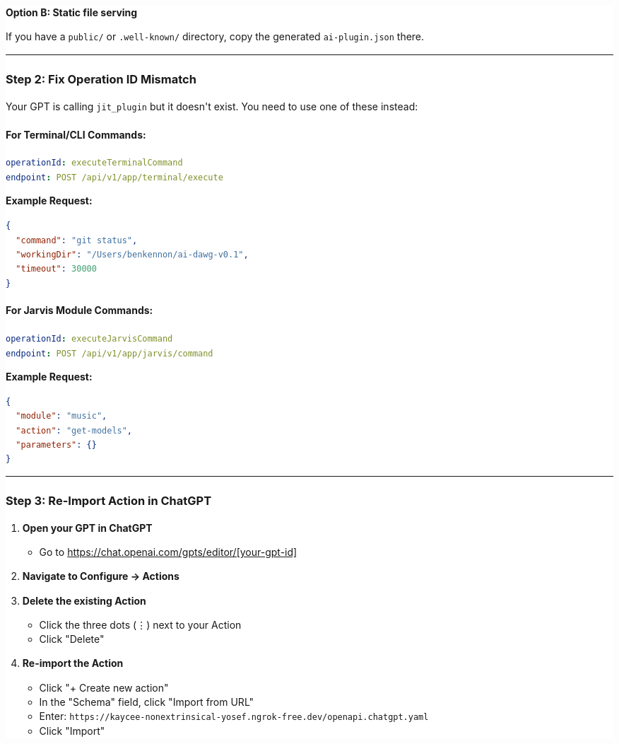 **Option B: Static file serving**

If you have a `public/` or `.well-known/` directory, copy the generated `ai-plugin.json` there.

---

### Step 2: Fix Operation ID Mismatch

Your GPT is calling `jit_plugin` but it doesn't exist. You need to use one of these instead:

#### For Terminal/CLI Commands:
```yaml
operationId: executeTerminalCommand
endpoint: POST /api/v1/app/terminal/execute
```

**Example Request:**
```json
{
  "command": "git status",
  "workingDir": "/Users/benkennon/ai-dawg-v0.1",
  "timeout": 30000
}
```

#### For Jarvis Module Commands:
```yaml
operationId: executeJarvisCommand
endpoint: POST /api/v1/app/jarvis/command
```

**Example Request:**
```json
{
  "module": "music",
  "action": "get-models",
  "parameters": {}
}
```

---

### Step 3: Re-Import Action in ChatGPT

1. **Open your GPT in ChatGPT**
   - Go to https://chat.openai.com/gpts/editor/[your-gpt-id]

2. **Navigate to Configure → Actions**

3. **Delete the existing Action**
   - Click the three dots (⋮) next to your Action
   - Click "Delete"

4. **Re-import the Action**
   - Click "+ Create new action"
   - In the "Schema" field, click "Import from URL"
   - Enter: `https://kaycee-nonextrinsical-yosef.ngrok-free.dev/openapi.chatgpt.yaml`
   - Click "Import"
